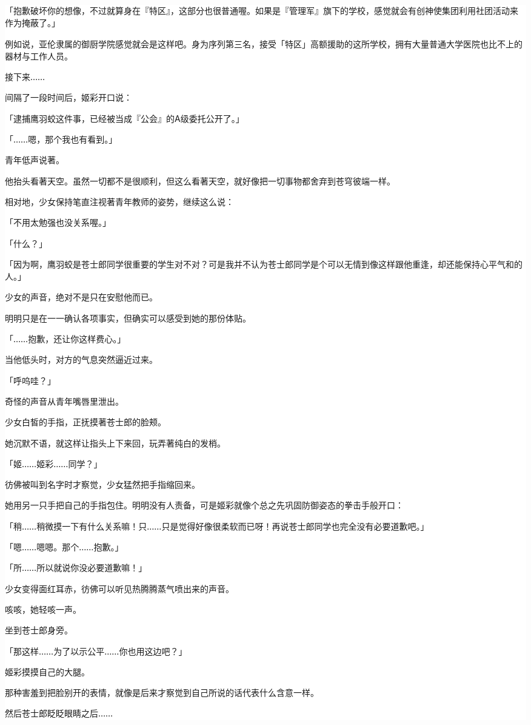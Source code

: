 「抱歉破坏你的想像，不过就算身在『特区』，这部分也很普通喔。如果是『管理军』旗下的学校，感觉就会有创神使集团利用社团活动来作为掩蔽了。」

例如说，亚伦隶属的御厨学院感觉就会是这样吧。身为序列第三名，接受「特区」高额援助的这所学校，拥有大量普通大学医院也比不上的器材与工作人员。

接下来……

间隔了一段时间后，姬彩开口说：

「逮捕鹰羽蛟这件事，已经被当成『公会』的A级委托公开了。」

「……嗯，那个我也有看到。」

青年低声说著。

他抬头看著天空。虽然一切都不是很顺利，但这么看著天空，就好像把一切事物都舍弃到苍穹彼端一样。

相对地，少女保持笔直注视著青年教师的姿势，继续这么说：

「不用太勉强也没关系喔。」

「什么？」

「因为啊，鹰羽蛟是苍士郎同学很重要的学生对不对？可是我并不认为苍士郎同学是个可以无情到像这样跟他重逢，却还能保持心平气和的人。」

少女的声音，绝对不是只在安慰他而已。

明明只是在一一确认各项事实，但确实可以感受到她的那份体贴。

「……抱歉，还让你这样费心。」

当他低头时，对方的气息突然逼近过来。

「呼呜哇？」

奇怪的声音从青年嘴唇里泄出。

少女白皙的手指，正抚摸著苍士郎的脸颊。

她沉默不语，就这样让指头上下来回，玩弄著纯白的发梢。

「姬……姬彩……同学？」

彷佛被叫到名字时才察觉，少女猛然把手指缩回来。

她用另一只手把自己的手指包住。明明没有人责备，可是姬彩就像个总之先巩固防御姿态的拳击手般开口：

「稍……稍微摸一下有什么关系嘛！只……只是觉得好像很柔软而已呀！再说苍士郎同学也完全没有必要道歉吧。」

「嗯……嗯嗯。那个……抱歉。」

「所……所以就说你没必要道歉嘛！」

少女变得面红耳赤，彷佛可以听见热腾腾蒸气喷出来的声音。

咳咳，她轻咳一声。

坐到苍士郎身旁。

「那这样……为了以示公平……你也用这边吧？」

姬彩摸摸自己的大腿。

那种害羞到把脸别开的表情，就像是后来才察觉到自己所说的话代表什么含意一样。

然后苍士郎眨眨眼睛之后……

